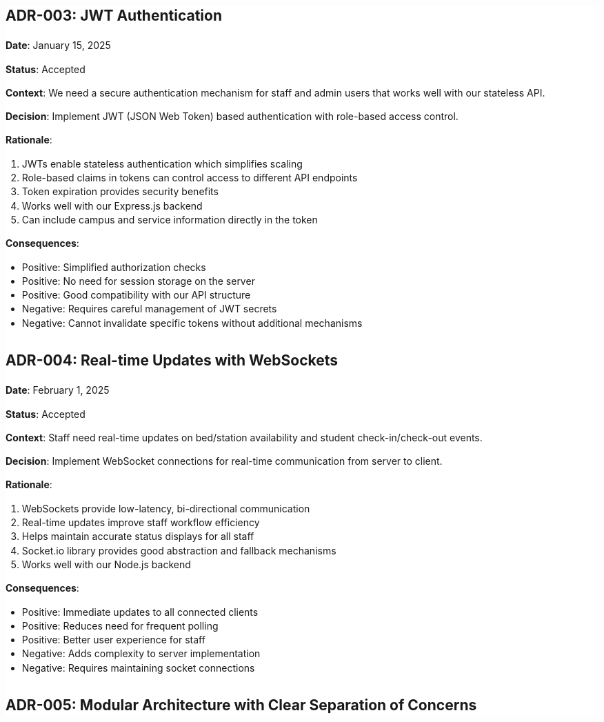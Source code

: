## ADR-003: JWT Authentication

**Date**: January 15, 2025

**Status**: Accepted

**Context**: 
We need a secure authentication mechanism for staff and admin users that works well with our stateless API.

**Decision**: 
Implement JWT (JSON Web Token) based authentication with role-based access control.

**Rationale**:
1. JWTs enable stateless authentication which simplifies scaling
2. Role-based claims in tokens can control access to different API endpoints
3. Token expiration provides security benefits
4. Works well with our Express.js backend
5. Can include campus and service information directly in the token

**Consequences**:
* Positive: Simplified authorization checks
* Positive: No need for session storage on the server
* Positive: Good compatibility with our API structure
* Negative: Requires careful management of JWT secrets
* Negative: Cannot invalidate specific tokens without additional mechanisms

## ADR-004: Real-time Updates with WebSockets

**Date**: February 1, 2025

**Status**: Accepted

**Context**: 
Staff need real-time updates on bed/station availability and student check-in/check-out events.

**Decision**: 
Implement WebSocket connections for real-time communication from server to client.

**Rationale**:
1. WebSockets provide low-latency, bi-directional communication
2. Real-time updates improve staff workflow efficiency
3. Helps maintain accurate status displays for all staff
4. Socket.io library provides good abstraction and fallback mechanisms
5. Works well with our Node.js backend

**Consequences**:
* Positive: Immediate updates to all connected clients
* Positive: Reduces need for frequent polling
* Positive: Better user experience for staff
* Negative: Adds complexity to server implementation
* Negative: Requires maintaining socket connections

## ADR-005: Modular Architecture with Clear Separation of Concerns
